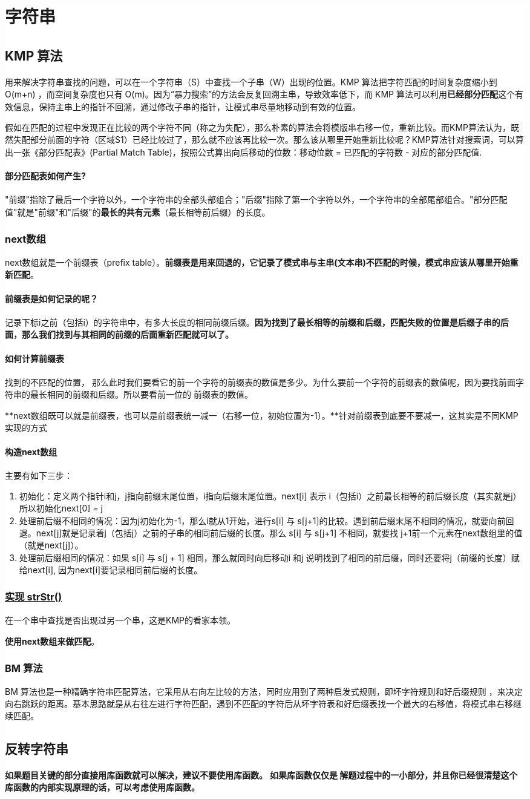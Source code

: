 # 字符串

## KMP 算法

用来解决字符串查找的问题，可以在一个字符串（S）中查找一个子串（W）出现的位置。KMP 算法把字符匹配的时间复杂度缩小到 O(m+n) ，而空间复杂度也只有 O(m)。因为“暴力搜索”的方法会反复回溯主串，导致效率低下，而 KMP 算法可以利用**已经部分匹配**这个有效信息，保持主串上的指针不回溯，通过修改子串的指针，让模式串尽量地移动到有效的位置。

假如在匹配的过程中发现正在比较的两个字符不同（称之为失配），那么朴素的算法会将模版串右移一位，重新比较。而KMP算法认为，既然失配部分前面的字符（区域S1）已经比较过了，那么就不应该再比较一次。那么该从哪里开始重新比较呢？KMP算法针对搜索词，可以算出一张《部分匹配表》(Partial Match Table)，按照公式算出向后移动的位数：移动位数 = 已匹配的字符数 - 对应的部分匹配值.

#### 部分匹配表如何产生?

"前缀"指除了最后一个字符以外，一个字符串的全部头部组合；"后缀"指除了第一个字符以外，一个字符串的全部尾部组合。"部分匹配值"就是"前缀"和"后缀"的**最长的共有元素**（最长相等前后缀）的长度。

### next数组

next数组就是一个前缀表（prefix table）。**前缀表是用来回退的，它记录了模式串与主串(文本串)不匹配的时候，模式串应该从哪里开始重新匹配**。

#### 前缀表是如何记录的呢？

记录下标i之前（包括i）的字符串中，有多大长度的相同前缀后缀。**因为找到了最长相等的前缀和后缀，匹配失败的位置是后缀子串的后面，那么我们找到与其相同的前缀的后面重新匹配就可以了。**

#### 如何计算前缀表

找到的不匹配的位置， 那么此时我们要看它的前一个字符的前缀表的数值是多少。为什么要前一个字符的前缀表的数值呢，因为要找前面字符串的最长相同的前缀和后缀。所以要看前一位的 前缀表的数值。

**next数组既可以就是前缀表，也可以是前缀表统一减一（右移一位，初始位置为-1）。**针对前缀表到底要不要减一，这其实是不同KMP实现的方式

#### 构造next数组

主要有如下三步：

1. 初始化：定义两个指针i和j，j指向前缀末尾位置，i指向后缀末尾位置。next[i] 表示 i（包括i）之前最长相等的前后缀长度（其实就是j）所以初始化next[0] = j 
2. 处理前后缀不相同的情况：因为j初始化为-1，那么i就从1开始，进行s[i] 与 s[j+1]的比较。遇到前后缀末尾不相同的情况，就要向前回退。next[j]就是记录着j（包括j）之前的子串的相同前后缀的长度。那么 s[i] 与 s[j+1] 不相同，就要找 j+1前一个元素在next数组里的值（就是next[j]）。
3. 处理前后缀相同的情况：如果 s[i] 与 s[j + 1] 相同，那么就同时向后移动i 和j 说明找到了相同的前后缀，同时还要将j（前缀的长度）赋给next[i], 因为next[i]要记录相同前后缀的长度。

### <u>实现 strStr()</u>

在一个串中查找是否出现过另一个串，这是KMP的看家本领。

**使用next数组来做匹配**。

### BM 算法

BM 算法也是一种精确字符串匹配算法，它采用从右向左比较的方法，同时应用到了两种启发式规则，即坏字符规则和好后缀规则 ，来决定向右跳跃的距离。基本思路就是从右往左进行字符匹配，遇到不匹配的字符后从坏字符表和好后缀表找一个最大的右移值，将模式串右移继续匹配。

## 反转字符串

**如果题目关键的部分直接用库函数就可以解决，建议不要使用库函数。** **如果库函数仅仅是 解题过程中的一小部分，并且你已经很清楚这个库函数的内部实现原理的话，可以考虑使用库函数。**

